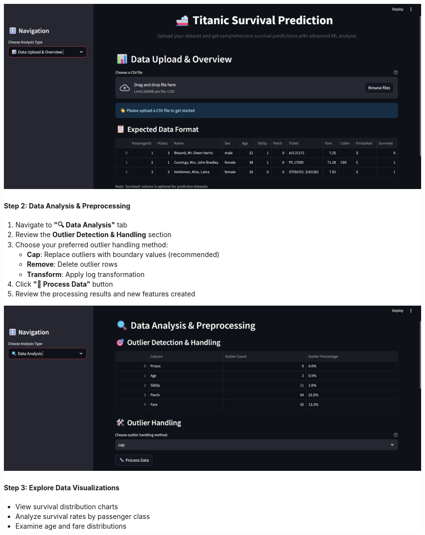![Data Upload Page](Dashboard%20Screenshots/1.%20Data%20Upload%20Page.png)

#### Step 2: Data Analysis & Preprocessing
1. Navigate to **"🔍 Data Analysis"** tab
2. Review the **Outlier Detection & Handling** section
3. Choose your preferred outlier handling method:
   - **Cap**: Replace outliers with boundary values (recommended)
   - **Remove**: Delete outlier rows
   - **Transform**: Apply log transformation
4. Click **"🔧 Process Data"** button
5. Review the processing results and new features created

![Data Analysis Page](Dashboard%20Screenshots/2.%20Data%20Analysis%20and%20Outlier%20Handling%20Page.png)

#### Step 3: Explore Data Visualizations
- View survival distribution charts
- Analyze survival rates by passenger class
- Examine age and fare distributions
